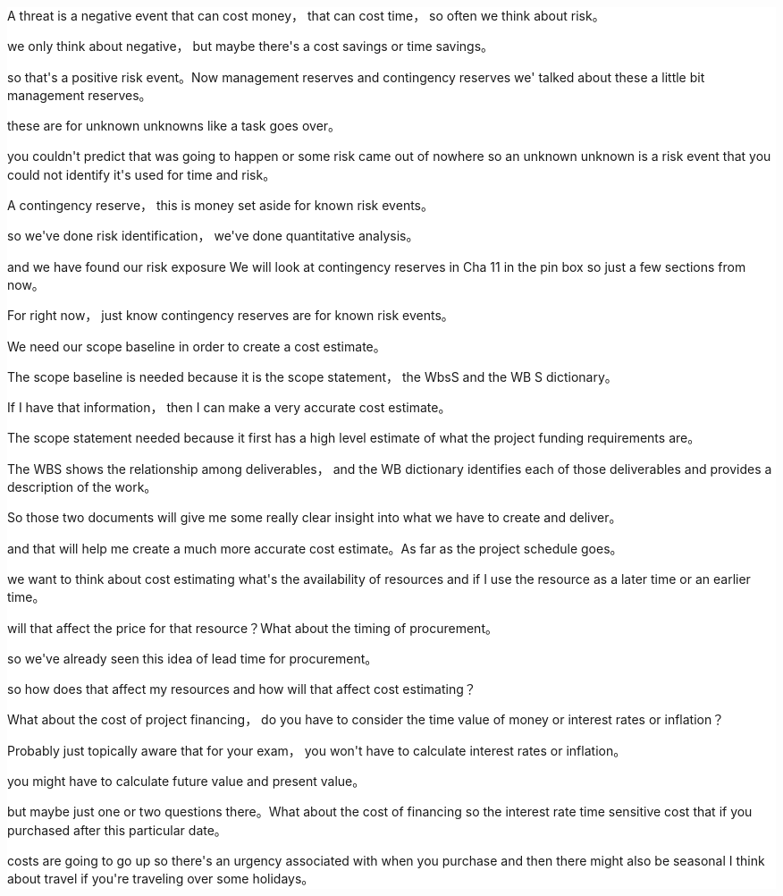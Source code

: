 A threat is a negative event that can cost money， that can cost time， so often we think about risk。

 we only think about negative， but maybe there's a cost savings or time savings。

 so that's a positive risk event。Now management reserves and contingency reserves we' talked about these a little bit management reserves。

 these are for unknown unknowns like a task goes over。

 you couldn't predict that was going to happen or some risk came out of nowhere so an unknown unknown is a risk event that you could not identify it's used for time and risk。

A contingency reserve， this is money set aside for known risk events。

 so we've done risk identification， we've done quantitative analysis。

 and we have found our risk exposure We will look at contingency reserves in Cha 11 in the pin box so just a few sections from now。

For right now， just know contingency reserves are for known risk events。

We need our scope baseline in order to create a cost estimate。

 The scope baseline is needed because it is the scope statement， the WbsS and the WB S dictionary。

 If I have that information， then I can make a very accurate cost estimate。

The scope statement needed because it first has a high level estimate of what the project funding requirements are。

The WBS shows the relationship among deliverables， and the WB dictionary identifies each of those deliverables and provides a description of the work。

 So those two documents will give me some really clear insight into what we have to create and deliver。

 and that will help me create a much more accurate cost estimate。As far as the project schedule goes。

 we want to think about cost estimating what's the availability of resources and if I use the resource as a later time or an earlier time。

 will that affect the price for that resource？What about the timing of procurement。

 so we've already seen this idea of lead time for procurement。

 so how does that affect my resources and how will that affect cost estimating？

What about the cost of project financing， do you have to consider the time value of money or interest rates or inflation？

Probably just topically aware that for your exam， you won't have to calculate interest rates or inflation。

 you might have to calculate future value and present value。

 but maybe just one or two questions there。What about the cost of financing so the interest rate time sensitive cost that if you purchased after this particular date。

 costs are going to go up so there's an urgency associated with when you purchase and then there might also be seasonal I think about travel if you're traveling over some holidays。
